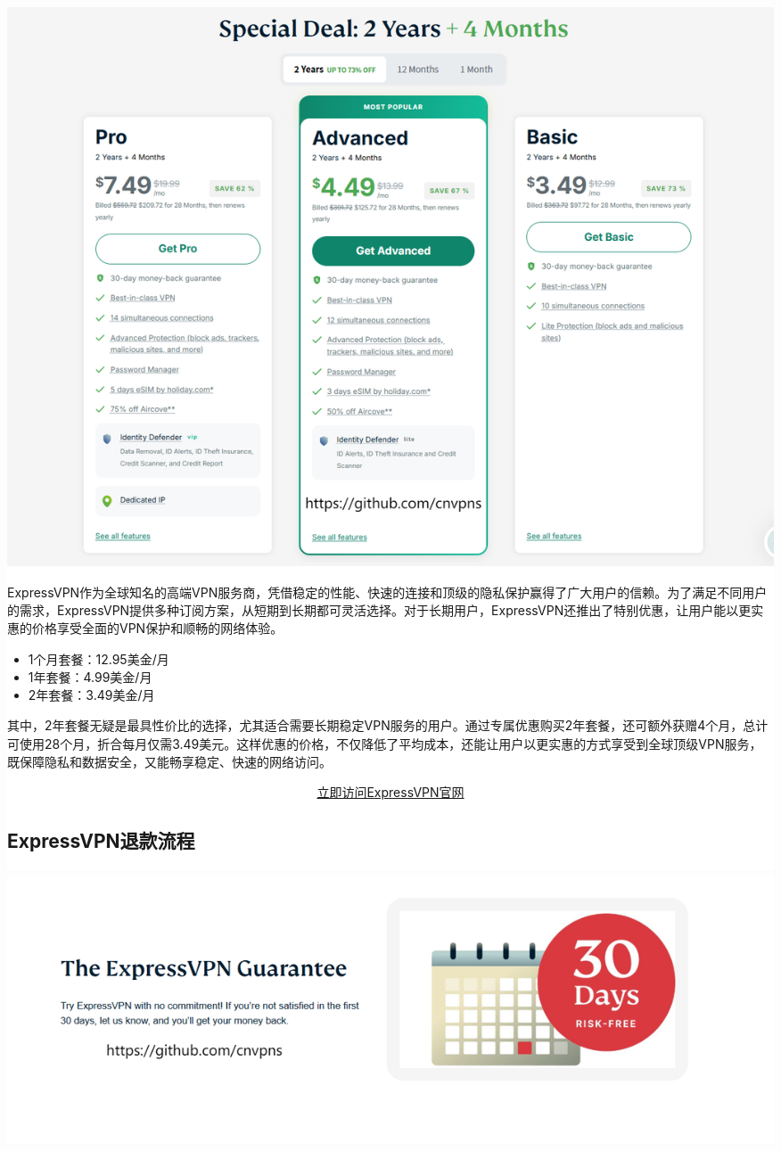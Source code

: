 ![ExpressVPN中国评测：ExpressVPN价格和ExpressVPN优惠](https://raw.githubusercontent.com/cnvpns/expressvpn.github.io/refs/heads/main/image/ExpressVPN%E8%AF%84%E6%B5%8B-3.png)

ExpressVPN作为全球知名的高端VPN服务商，凭借稳定的性能、快速的连接和顶级的隐私保护赢得了广大用户的信赖。为了满足不同用户的需求，ExpressVPN提供多种订阅方案，从短期到长期都可灵活选择。对于长期用户，ExpressVPN还推出了特别优惠，让用户能以更实惠的价格享受全面的VPN保护和顺畅的网络体验。

* 1个月套餐：12.95美金/月
* 1年套餐：4.99美金/月
* 2年套餐：3.49美金/月

其中，2年套餐无疑是最具性价比的选择，尤其适合需要长期稳定VPN服务的用户。通过专属优惠购买2年套餐，还可额外获赠4个月，总计可使用28个月，折合每月仅需3.49美元。这样优惠的价格，不仅降低了平均成本，还能让用户以更实惠的方式享受到全球顶级VPN服务，既保障隐私和数据安全，又能畅享稳定、快速的网络访问。

<p align="center"><a href="https://go.expressvpn.com/c/3809391/1462855/16063">立即访问ExpressVPN官网</a></p>

## ExpressVPN退款流程

![ExpressVPN中国评测：ExpressVPN退款流程](https://raw.githubusercontent.com/cnvpns/expressvpn.github.io/refs/heads/main/image/ExpressVPN%E8%AF%84%E6%B5%8B-6.png)